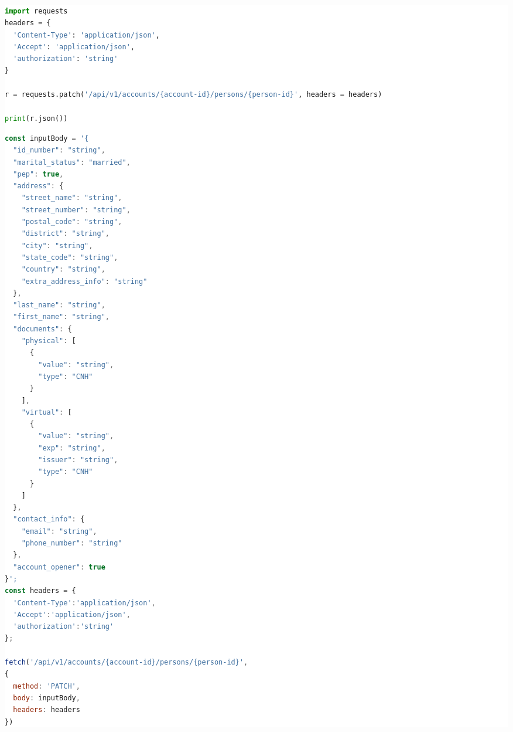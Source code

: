 ```python
import requests
headers = {
  'Content-Type': 'application/json',
  'Accept': 'application/json',
  'authorization': 'string'
}

r = requests.patch('/api/v1/accounts/{account-id}/persons/{person-id}', headers = headers)

print(r.json())

```

```javascript
const inputBody = '{
  "id_number": "string",
  "marital_status": "married",
  "pep": true,
  "address": {
    "street_name": "string",
    "street_number": "string",
    "postal_code": "string",
    "district": "string",
    "city": "string",
    "state_code": "string",
    "country": "string",
    "extra_address_info": "string"
  },
  "last_name": "string",
  "first_name": "string",
  "documents": {
    "physical": [
      {
        "value": "string",
        "type": "CNH"
      }
    ],
    "virtual": [
      {
        "value": "string",
        "exp": "string",
        "issuer": "string",
        "type": "CNH"
      }
    ]
  },
  "contact_info": {
    "email": "string",
    "phone_number": "string"
  },
  "account_opener": true
}';
const headers = {
  'Content-Type':'application/json',
  'Accept':'application/json',
  'authorization':'string'
};

fetch('/api/v1/accounts/{account-id}/persons/{person-id}',
{
  method: 'PATCH',
  body: inputBody,
  headers: headers
})
```